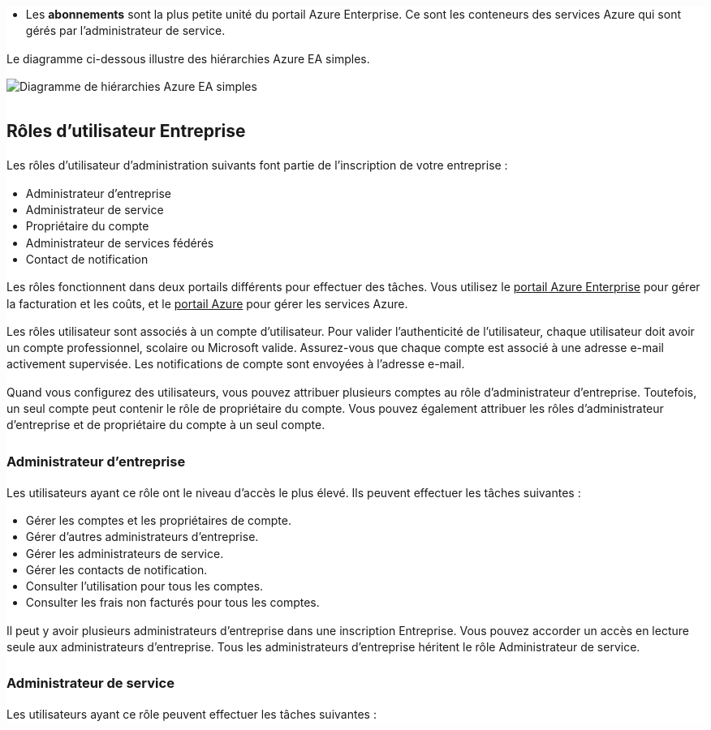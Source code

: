 - Les **abonnements** sont la plus petite unité du portail Azure Enterprise. Ce sont les conteneurs des services Azure qui sont gérés par l’administrateur de service.

Le diagramme ci-dessous illustre des hiérarchies Azure EA simples.

![Diagramme de hiérarchies Azure EA simples](./media/ea-portal-get-started/ea-hierarchies.png)

## <a name="enterprise-user-roles"></a>Rôles d’utilisateur Entreprise

Les rôles d’utilisateur d’administration suivants font partie de l’inscription de votre entreprise :

- Administrateur d’entreprise
- Administrateur de service
- Propriétaire du compte
- Administrateur de services fédérés
- Contact de notification

Les rôles fonctionnent dans deux portails différents pour effectuer des tâches. Vous utilisez le [portail Azure Enterprise](https://ea.azure.com) pour gérer la facturation et les coûts, et le [portail Azure](https://portal.azure.com) pour gérer les services Azure.

Les rôles utilisateur sont associés à un compte d’utilisateur. Pour valider l’authenticité de l’utilisateur, chaque utilisateur doit avoir un compte professionnel, scolaire ou Microsoft valide. Assurez-vous que chaque compte est associé à une adresse e-mail activement supervisée. Les notifications de compte sont envoyées à l’adresse e-mail.

Quand vous configurez des utilisateurs, vous pouvez attribuer plusieurs comptes au rôle d’administrateur d’entreprise. Toutefois, un seul compte peut contenir le rôle de propriétaire du compte. Vous pouvez également attribuer les rôles d’administrateur d’entreprise et de propriétaire du compte à un seul compte.

### <a name="enterprise-administrator"></a>Administrateur d’entreprise

Les utilisateurs ayant ce rôle ont le niveau d’accès le plus élevé. Ils peuvent effectuer les tâches suivantes :

- Gérer les comptes et les propriétaires de compte.
- Gérer d’autres administrateurs d’entreprise.
- Gérer les administrateurs de service.
- Gérer les contacts de notification.
- Consulter l’utilisation pour tous les comptes.
- Consulter les frais non facturés pour tous les comptes.

Il peut y avoir plusieurs administrateurs d’entreprise dans une inscription Entreprise. Vous pouvez accorder un accès en lecture seule aux administrateurs d’entreprise. Tous les administrateurs d’entreprise héritent le rôle Administrateur de service.

### <a name="department-administrator"></a>Administrateur de service

Les utilisateurs ayant ce rôle peuvent effectuer les tâches suivantes :
